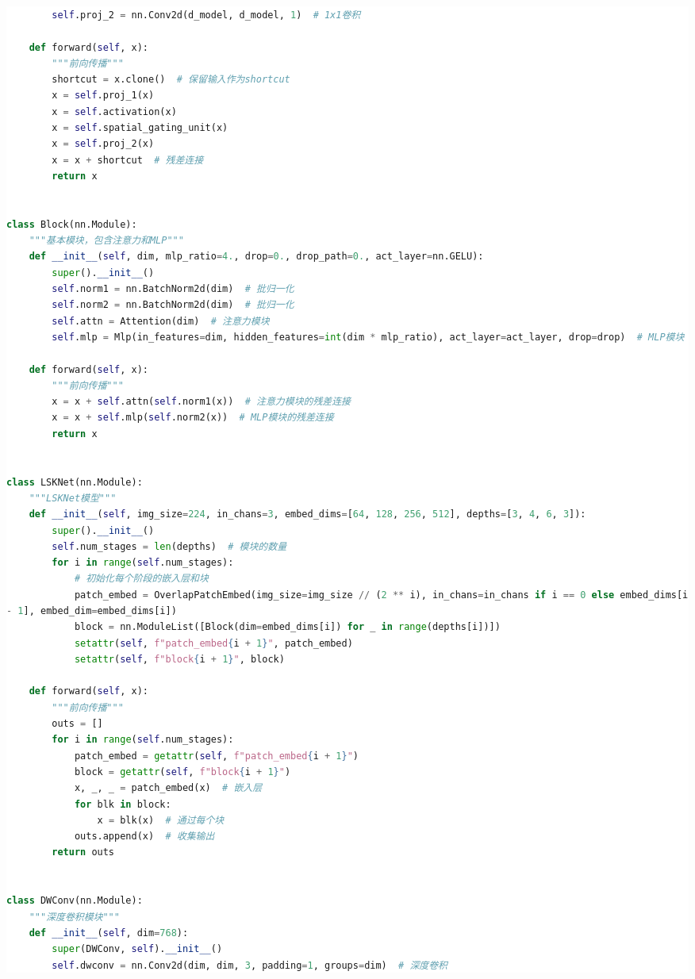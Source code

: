 ```python
        self.proj_2 = nn.Conv2d(d_model, d_model, 1)  # 1x1卷积

    def forward(self, x):
        """前向传播"""
        shortcut = x.clone()  # 保留输入作为shortcut
        x = self.proj_1(x)
        x = self.activation(x)
        x = self.spatial_gating_unit(x)
        x = self.proj_2(x)
        x = x + shortcut  # 残差连接
        return x


class Block(nn.Module):
    """基本模块，包含注意力和MLP"""
    def __init__(self, dim, mlp_ratio=4., drop=0., drop_path=0., act_layer=nn.GELU):
        super().__init__()
        self.norm1 = nn.BatchNorm2d(dim)  # 批归一化
        self.norm2 = nn.BatchNorm2d(dim)  # 批归一化
        self.attn = Attention(dim)  # 注意力模块
        self.mlp = Mlp(in_features=dim, hidden_features=int(dim * mlp_ratio), act_layer=act_layer, drop=drop)  # MLP模块

    def forward(self, x):
        """前向传播"""
        x = x + self.attn(self.norm1(x))  # 注意力模块的残差连接
        x = x + self.mlp(self.norm2(x))  # MLP模块的残差连接
        return x


class LSKNet(nn.Module):
    """LSKNet模型"""
    def __init__(self, img_size=224, in_chans=3, embed_dims=[64, 128, 256, 512], depths=[3, 4, 6, 3]):
        super().__init__()
        self.num_stages = len(depths)  # 模块的数量
        for i in range(self.num_stages):
            # 初始化每个阶段的嵌入层和块
            patch_embed = OverlapPatchEmbed(img_size=img_size // (2 ** i), in_chans=in_chans if i == 0 else embed_dims[i - 1], embed_dim=embed_dims[i])
            block = nn.ModuleList([Block(dim=embed_dims[i]) for _ in range(depths[i])])
            setattr(self, f"patch_embed{i + 1}", patch_embed)
            setattr(self, f"block{i + 1}", block)

    def forward(self, x):
        """前向传播"""
        outs = []
        for i in range(self.num_stages):
            patch_embed = getattr(self, f"patch_embed{i + 1}")
            block = getattr(self, f"block{i + 1}")
            x, _, _ = patch_embed(x)  # 嵌入层
            for blk in block:
                x = blk(x)  # 通过每个块
            outs.append(x)  # 收集输出
        return outs


class DWConv(nn.Module):
    """深度卷积模块"""
    def __init__(self, dim=768):
        super(DWConv, self).__init__()
        self.dwconv = nn.Conv2d(dim, dim, 3, padding=1, groups=dim)  # 深度卷积

```